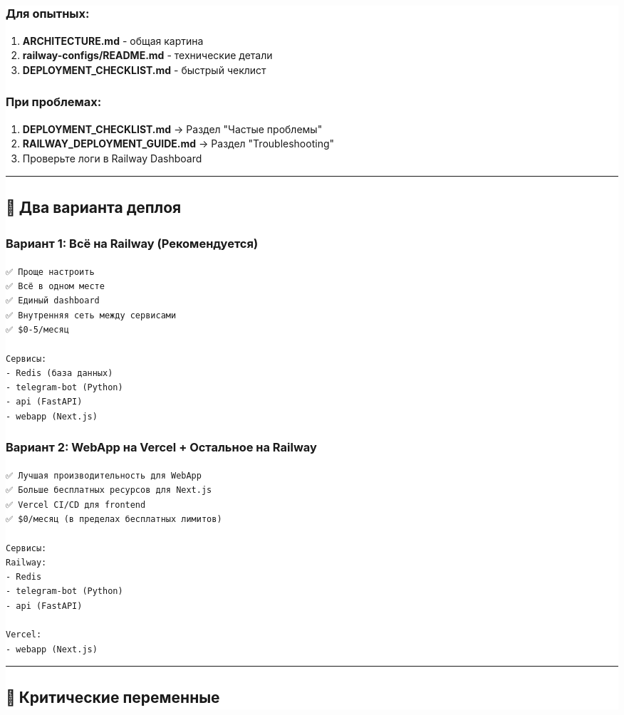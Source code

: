### Для опытных:
1. **ARCHITECTURE.md** - общая картина
2. **railway-configs/README.md** - технические детали
3. **DEPLOYMENT_CHECKLIST.md** - быстрый чеклист

### При проблемах:
1. **DEPLOYMENT_CHECKLIST.md** → Раздел "Частые проблемы"
2. **RAILWAY_DEPLOYMENT_GUIDE.md** → Раздел "Troubleshooting"
3. Проверьте логи в Railway Dashboard

---

## 🎯 Два варианта деплоя

### Вариант 1: Всё на Railway (Рекомендуется)
```
✅ Проще настроить
✅ Всё в одном месте
✅ Единый dashboard
✅ Внутренняя сеть между сервисами
✅ $0-5/месяц

Сервисы:
- Redis (база данных)
- telegram-bot (Python)
- api (FastAPI)
- webapp (Next.js)
```

### Вариант 2: WebApp на Vercel + Остальное на Railway
```
✅ Лучшая производительность для WebApp
✅ Больше бесплатных ресурсов для Next.js
✅ Vercel CI/CD для frontend
✅ $0/месяц (в пределах бесплатных лимитов)

Сервисы:
Railway:
- Redis
- telegram-bot (Python)
- api (FastAPI)

Vercel:
- webapp (Next.js)
```

---

## 🔑 Критические переменные
